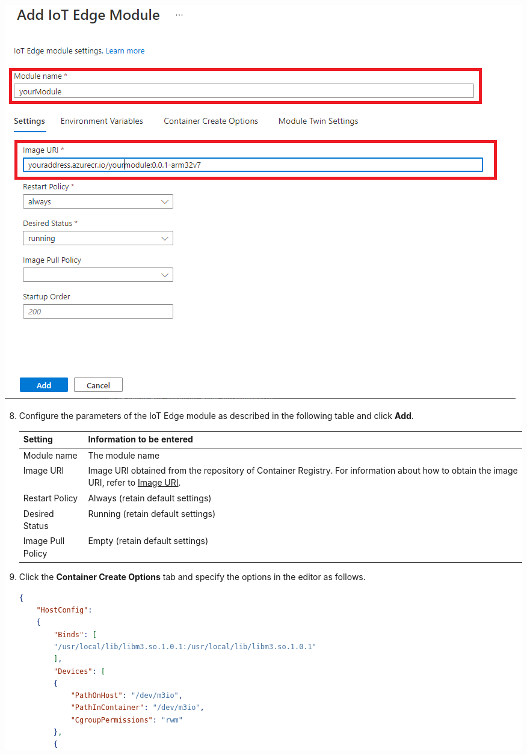    ![03_IoTEdgeModuleParameters](assets/03_IoTEdgeModuleParameters.png)

8. Configure the parameters of the IoT Edge module as described in the following table and click **Add**.

    | Setting |Information to be entered|
    |---|---|
    |Module name|The module name|
    |Image URI|Image URI obtained from the repository of Container Registry. For information about how to obtain the image URI, refer to [Image URI](#image-uri).|
    |Restart Policy| Always (retain default settings)|
    |Desired Status| Running (retain default settings)|
    |Image Pull Policy| Empty (retain default settings)|

9. Click the **Container Create Options** tab and specify the options in the editor as follows.

    ```json
    {
        "HostConfig": 
        {   
            "Binds": [
            "/usr/local/lib/libm3.so.1.0.1:/usr/local/lib/libm3.so.1.0.1"
            ],
            "Devices": [
            {
                "PathOnHost": "/dev/m3io",
                "PathInContainer": "/dev/m3io",
                "CgroupPermissions": "rwm"
            },
            {